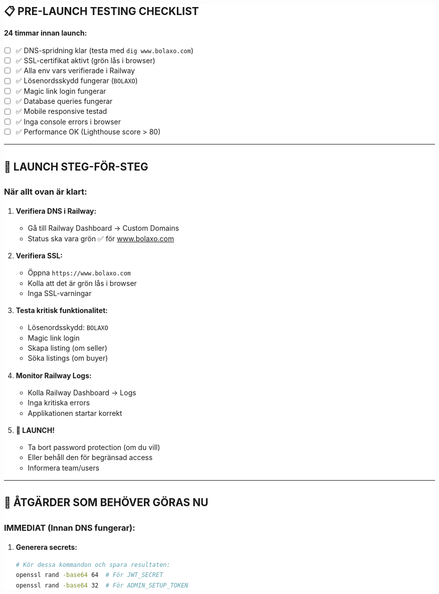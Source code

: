 
## 📋 PRE-LAUNCH TESTING CHECKLIST

**24 timmar innan launch:**

- [ ] ✅ DNS-spridning klar (testa med `dig www.bolaxo.com`)
- [ ] ✅ SSL-certifikat aktivt (grön lås i browser)
- [ ] ✅ Alla env vars verifierade i Railway
- [ ] ✅ Lösenordsskydd fungerar (`BOLAXO`)
- [ ] ✅ Magic link login fungerar
- [ ] ✅ Database queries fungerar
- [ ] ✅ Mobile responsive testad
- [ ] ✅ Inga console errors i browser
- [ ] ✅ Performance OK (Lighthouse score > 80)

---

## 🚀 LAUNCH STEG-FÖR-STEG

### När allt ovan är klart:

1. **Verifiera DNS i Railway:**
   - Gå till Railway Dashboard → Custom Domains
   - Status ska vara grön ✅ för www.bolaxo.com

2. **Verifiera SSL:**
   - Öppna `https://www.bolaxo.com`
   - Kolla att det är grön lås i browser
   - Inga SSL-varningar

3. **Testa kritisk funktionalitet:**
   - Lösenordsskydd: `BOLAXO`
   - Magic link login
   - Skapa listing (om seller)
   - Söka listings (om buyer)

4. **Monitor Railway Logs:**
   - Kolla Railway Dashboard → Logs
   - Inga kritiska errors
   - Applikationen startar korrekt

5. **🚀 LAUNCH!**
   - Ta bort password protection (om du vill)
   - Eller behåll den för begränsad access
   - Informera team/users

---

## 🔧 ÅTGÄRDER SOM BEHÖVER GÖRAS NU

### IMMEDIAT (Innan DNS fungerar):

1. **Generera secrets:**
   ```bash
   # Kör dessa kommandon och spara resultaten:
   openssl rand -base64 64  # För JWT_SECRET
   openssl rand -base64 32  # För ADMIN_SETUP_TOKEN
   ```
